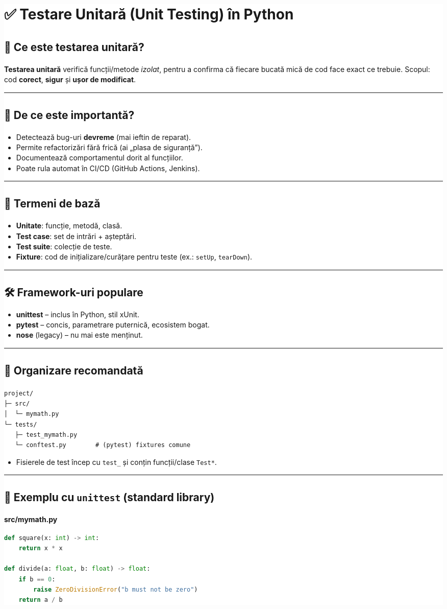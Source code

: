 # ✅ Testare Unitară (Unit Testing) în Python

## 🔹 Ce este testarea unitară?
**Testarea unitară** verifică funcții/metode *izolat*, pentru a confirma că fiecare bucată mică de cod face exact ce trebuie. Scopul: cod **corect**, **sigur** și **ușor de modificat**.

---

## 🎯 De ce este importantă?
- Detectează bug-uri **devreme** (mai ieftin de reparat).
- Permite refactorizări fără frică (ai „plasa de siguranță”).
- Documentează comportamentul dorit al funcțiilor.
- Poate rula automat în CI/CD (GitHub Actions, Jenkins).

---

## 🧩 Termeni de bază
- **Unitate**: funcție, metodă, clasă.
- **Test case**: set de intrări + așteptări.
- **Test suite**: colecție de teste.
- **Fixture**: cod de inițializare/curățare pentru teste (ex.: `setUp`, `tearDown`).

---

## 🛠 Framework-uri populare
- **unittest** – inclus în Python, stil xUnit.
- **pytest** – concis, parametrare puternică, ecosistem bogat.
- **nose** (legacy) – nu mai este menținut.

---

## 📁 Organizare recomandată
```
project/
├─ src/
│  └─ mymath.py
└─ tests/
   ├─ test_mymath.py
   └─ conftest.py        # (pytest) fixtures comune
```
- Fisierele de test încep cu `test_` și conțin funcții/clase `Test*`.

---

## 🧪 Exemplu cu `unittest` (standard library)

**src/mymath.py**
```python
def square(x: int) -> int:
    return x * x

def divide(a: float, b: float) -> float:
    if b == 0:
        raise ZeroDivisionError("b must not be zero")
    return a / b
```

